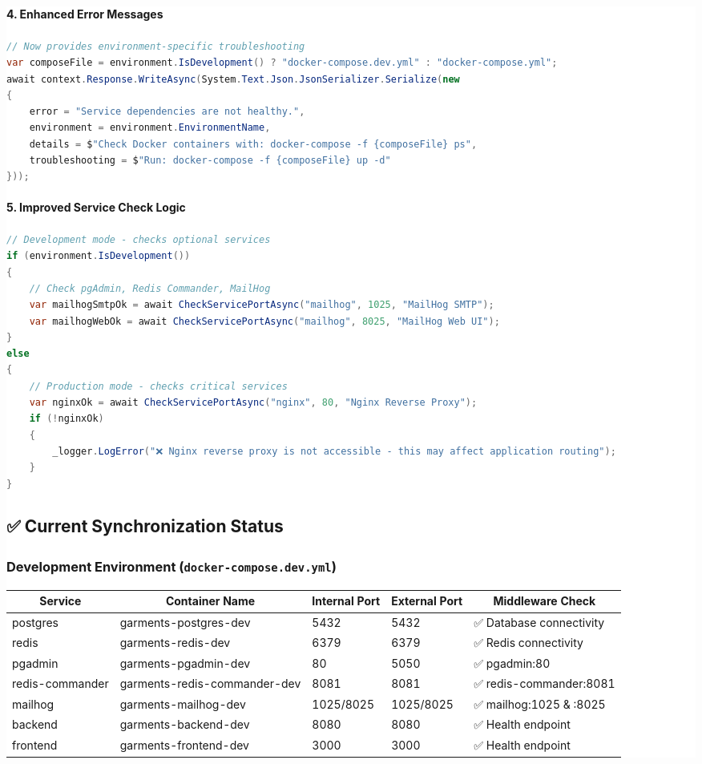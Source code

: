 #### 4. **Enhanced Error Messages**
```csharp
// Now provides environment-specific troubleshooting
var composeFile = environment.IsDevelopment() ? "docker-compose.dev.yml" : "docker-compose.yml";
await context.Response.WriteAsync(System.Text.Json.JsonSerializer.Serialize(new
{
    error = "Service dependencies are not healthy.",
    environment = environment.EnvironmentName,
    details = $"Check Docker containers with: docker-compose -f {composeFile} ps",
    troubleshooting = $"Run: docker-compose -f {composeFile} up -d"
}));
```

#### 5. **Improved Service Check Logic**
```csharp
// Development mode - checks optional services
if (environment.IsDevelopment())
{
    // Check pgAdmin, Redis Commander, MailHog
    var mailhogSmtpOk = await CheckServicePortAsync("mailhog", 1025, "MailHog SMTP");
    var mailhogWebOk = await CheckServicePortAsync("mailhog", 8025, "MailHog Web UI");
}
else
{
    // Production mode - checks critical services
    var nginxOk = await CheckServicePortAsync("nginx", 80, "Nginx Reverse Proxy");
    if (!nginxOk)
    {
        _logger.LogError("❌ Nginx reverse proxy is not accessible - this may affect application routing");
    }
}
```

## ✅ **Current Synchronization Status**

### **Development Environment (`docker-compose.dev.yml`)**
| Service | Container Name | Internal Port | External Port | Middleware Check |
|---------|---------------|---------------|---------------|------------------|
| postgres | garments-postgres-dev | 5432 | 5432 | ✅ Database connectivity |
| redis | garments-redis-dev | 6379 | 6379 | ✅ Redis connectivity |
| pgadmin | garments-pgadmin-dev | 80 | 5050 | ✅ pgadmin:80 |
| redis-commander | garments-redis-commander-dev | 8081 | 8081 | ✅ redis-commander:8081 |
| mailhog | garments-mailhog-dev | 1025/8025 | 1025/8025 | ✅ mailhog:1025 & :8025 |
| backend | garments-backend-dev | 8080 | 8080 | ✅ Health endpoint |
| frontend | garments-frontend-dev | 3000 | 3000 | ✅ Health endpoint |
